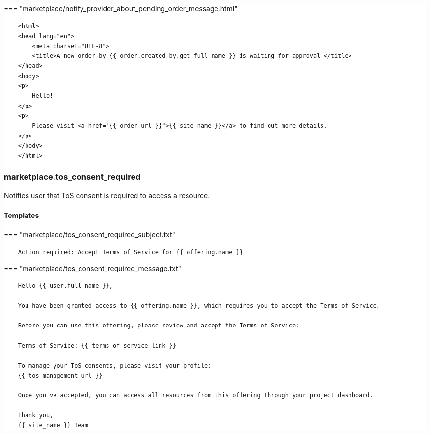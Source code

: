 === "marketplace/notify_provider_about_pending_order_message.html"

```txt
    <html>
    <head lang="en">
        <meta charset="UTF-8">
        <title>A new order by {{ order.created_by.get_full_name }} is waiting for approval.</title>
    </head>
    <body>
    <p>
        Hello!
    </p>
    <p>
        Please visit <a href="{{ order_url }}">{{ site_name }}</a> to find out more details.
    </p>
    </body>
    </html>

```

### marketplace.tos_consent_required

Notifies user that ToS consent is required to access a resource.

#### Templates

=== "marketplace/tos_consent_required_subject.txt"

```txt
    Action required: Accept Terms of Service for {{ offering.name }}

```

=== "marketplace/tos_consent_required_message.txt"

```txt
    Hello {{ user.full_name }},

    You have been granted access to {{ offering.name }}, which requires you to accept the Terms of Service.

    Before you can use this offering, please review and accept the Terms of Service:

    Terms of Service: {{ terms_of_service_link }}

    To manage your ToS consents, please visit your profile:
    {{ tos_management_url }}

    Once you've accepted, you can access all resources from this offering through your project dashboard.

    Thank you,
    {{ site_name }} Team

```
